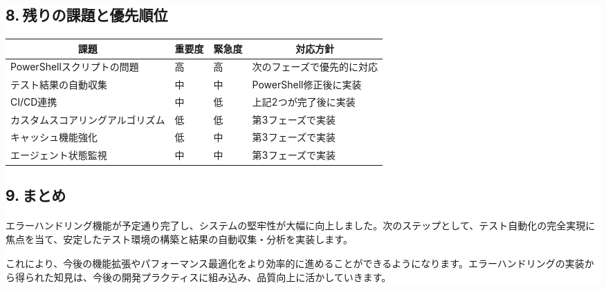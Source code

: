 ## 8. 残りの課題と優先順位

| 課題 | 重要度 | 緊急度 | 対応方針 |
|-----|-------|-------|---------|
| PowerShellスクリプトの問題 | 高 | 高 | 次のフェーズで優先的に対応 |
| テスト結果の自動収集 | 中 | 中 | PowerShell修正後に実装 |
| CI/CD連携 | 中 | 低 | 上記2つが完了後に実装 |
| カスタムスコアリングアルゴリズム | 低 | 低 | 第3フェーズで実装 |
| キャッシュ機能強化 | 低 | 中 | 第3フェーズで実装 |
| エージェント状態監視 | 中 | 中 | 第3フェーズで実装 |

## 9. まとめ

エラーハンドリング機能が予定通り完了し、システムの堅牢性が大幅に向上しました。次のステップとして、テスト自動化の完全実現に焦点を当て、安定したテスト環境の構築と結果の自動収集・分析を実装します。

これにより、今後の機能拡張やパフォーマンス最適化をより効率的に進めることができるようになります。エラーハンドリングの実装から得られた知見は、今後の開発プラクティスに組み込み、品質向上に活かしていきます。 